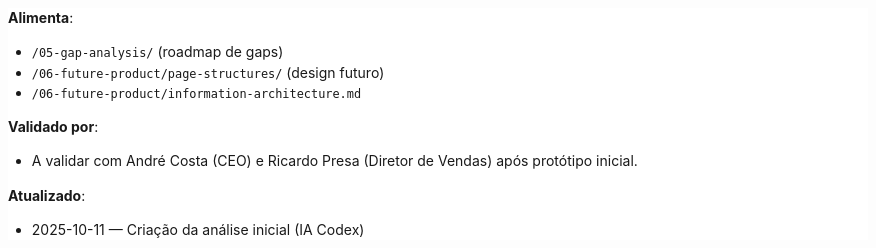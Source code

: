 **Alimenta**:
- `/05-gap-analysis/` (roadmap de gaps)
- `/06-future-product/page-structures/` (design futuro)
- `/06-future-product/information-architecture.md`

**Validado por**:
- A validar com André Costa (CEO) e Ricardo Presa (Diretor de Vendas) após protótipo inicial.

**Atualizado**:
- 2025-10-11 — Criação da análise inicial (IA Codex)

